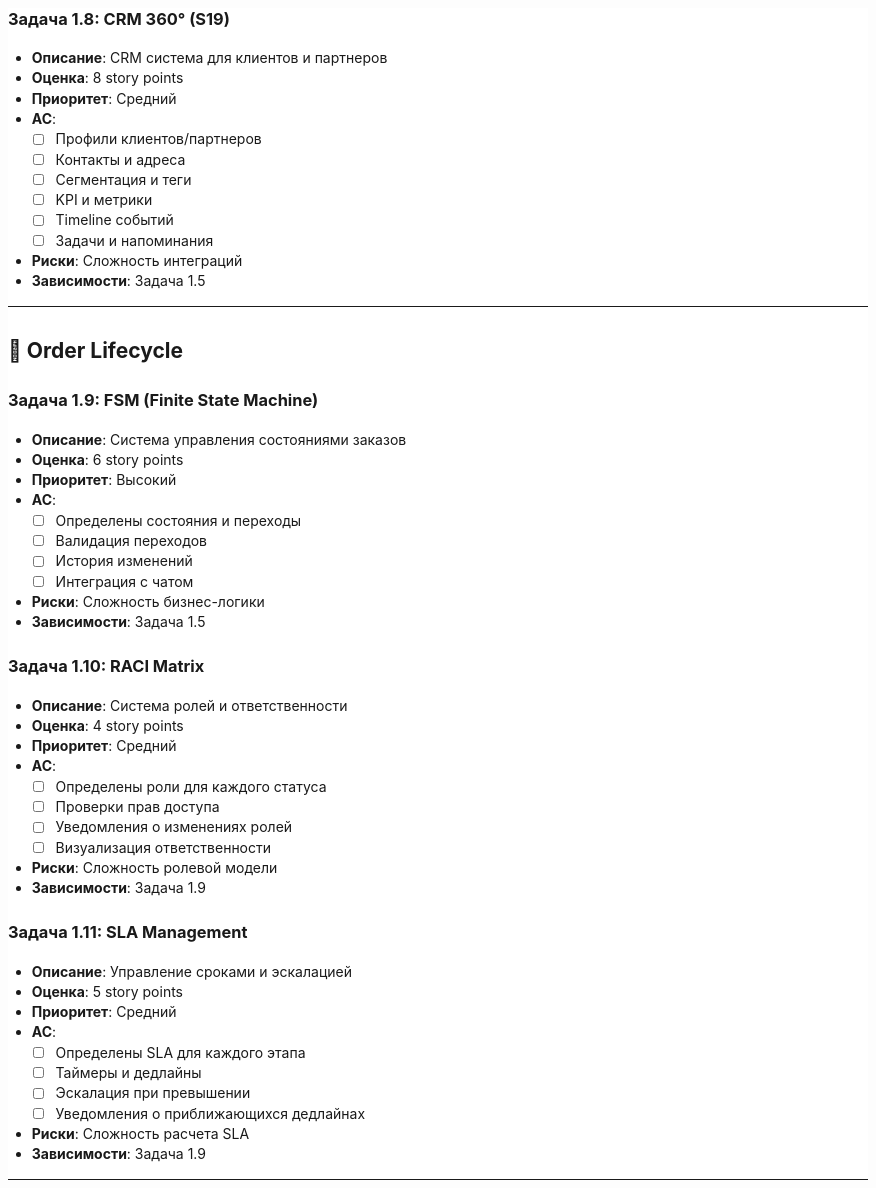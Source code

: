 ### **Задача 1.8: CRM 360° (S19)**
- **Описание**: CRM система для клиентов и партнеров
- **Оценка**: 8 story points
- **Приоритет**: Средний
- **AC**:
  - [ ] Профили клиентов/партнеров
  - [ ] Контакты и адреса
  - [ ] Сегментация и теги
  - [ ] KPI и метрики
  - [ ] Timeline событий
  - [ ] Задачи и напоминания
- **Риски**: Сложность интеграций
- **Зависимости**: Задача 1.5

---

## 🔄 **Order Lifecycle**

### **Задача 1.9: FSM (Finite State Machine)**
- **Описание**: Система управления состояниями заказов
- **Оценка**: 6 story points
- **Приоритет**: Высокий
- **AC**:
  - [ ] Определены состояния и переходы
  - [ ] Валидация переходов
  - [ ] История изменений
  - [ ] Интеграция с чатом
- **Риски**: Сложность бизнес-логики
- **Зависимости**: Задача 1.5

### **Задача 1.10: RACI Matrix**
- **Описание**: Система ролей и ответственности
- **Оценка**: 4 story points
- **Приоритет**: Средний
- **AC**:
  - [ ] Определены роли для каждого статуса
  - [ ] Проверки прав доступа
  - [ ] Уведомления о изменениях ролей
  - [ ] Визуализация ответственности
- **Риски**: Сложность ролевой модели
- **Зависимости**: Задача 1.9

### **Задача 1.11: SLA Management**
- **Описание**: Управление сроками и эскалацией
- **Оценка**: 5 story points
- **Приоритет**: Средний
- **AC**:
  - [ ] Определены SLA для каждого этапа
  - [ ] Таймеры и дедлайны
  - [ ] Эскалация при превышении
  - [ ] Уведомления о приближающихся дедлайнах
- **Риски**: Сложность расчета SLA
- **Зависимости**: Задача 1.9

---